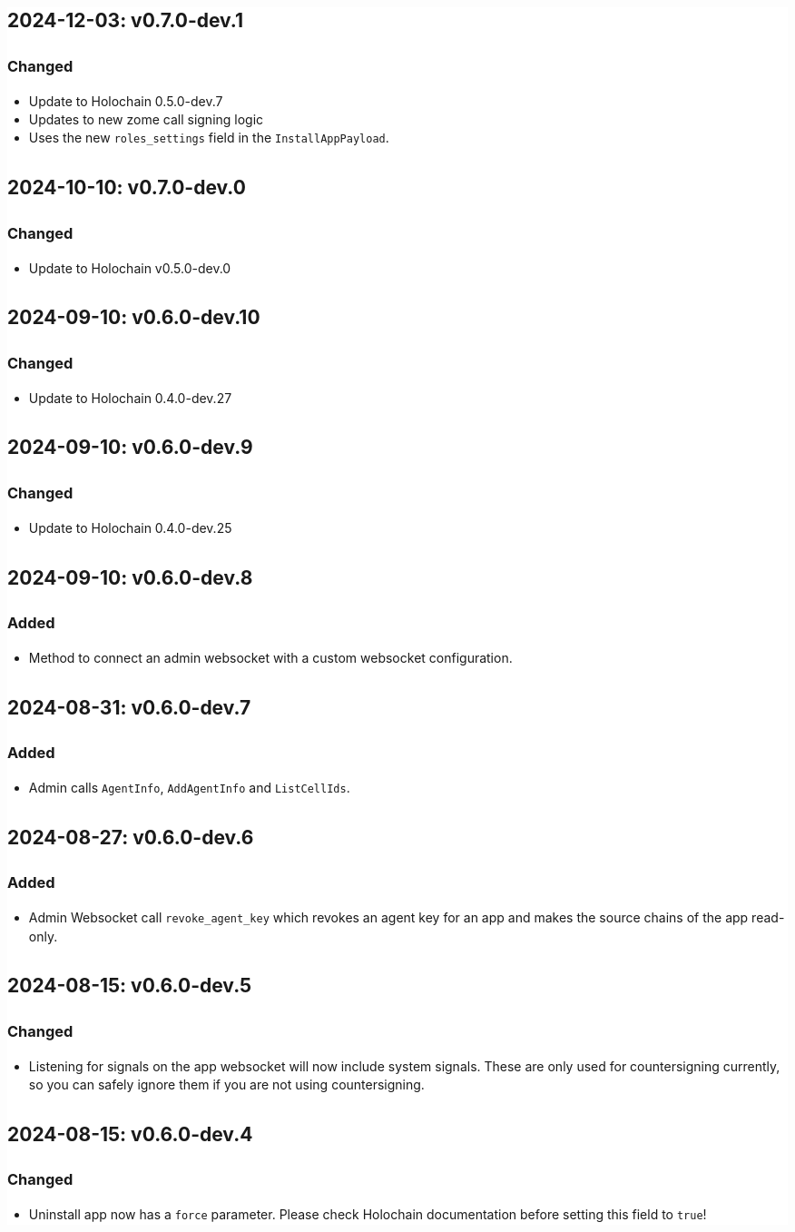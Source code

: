 ## 2024-12-03: v0.7.0-dev.1
### Changed
- Update to Holochain 0.5.0-dev.7
- Updates to new zome call signing logic
- Uses the new `roles_settings` field in the `InstallAppPayload`.

## 2024-10-10: v0.7.0-dev.0
### Changed
- Update to Holochain v0.5.0-dev.0

## 2024-09-10: v0.6.0-dev.10
### Changed
- Update to Holochain 0.4.0-dev.27

## 2024-09-10: v0.6.0-dev.9
### Changed
- Update to Holochain 0.4.0-dev.25

## 2024-09-10: v0.6.0-dev.8
### Added
- Method to connect an admin websocket with a custom websocket configuration.

## 2024-08-31: v0.6.0-dev.7
### Added
- Admin calls `AgentInfo`, `AddAgentInfo` and `ListCellIds`.

## 2024-08-27: v0.6.0-dev.6
### Added
- Admin Websocket call `revoke_agent_key` which revokes an agent key for an app and makes the source chains of the app read-only.

## 2024-08-15: v0.6.0-dev.5
### Changed
- Listening for signals on the app websocket will now include system signals. These are only used for countersigning
  currently, so you can safely ignore them if you are not using countersigning.

## 2024-08-15: v0.6.0-dev.4
### Changed
- Uninstall app now has a `force` parameter. Please check Holochain documentation before setting this field to `true`!
